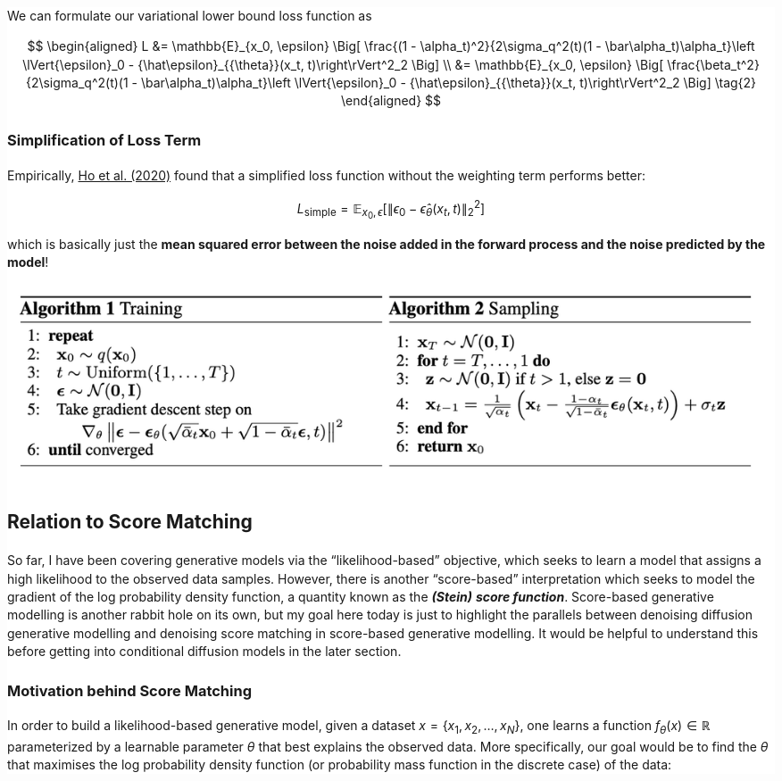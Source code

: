 We can formulate our variational lower bound loss function as

$$
\begin{aligned}
L &= \mathbb{E}_{x_0, \epsilon} \Big[ \frac{(1 - \alpha_t)^2}{2\sigma_q^2(t)(1 - \bar\alpha_t)\alpha_t}\left \lVert{\epsilon}_0 - {\hat\epsilon}_{{\theta}}(x_t, t)\right\rVert^2_2 \Big] \\
&= \mathbb{E}_{x_0, \epsilon} \Big[ \frac{\beta_t^2}{2\sigma_q^2(t)(1 - \bar\alpha_t)\alpha_t}\left \lVert{\epsilon}_0 - {\hat\epsilon}_{{\theta}}(x_t, t)\right\rVert^2_2 \Big] \tag{2}
\end{aligned}
$$

### Simplification of Loss Term

Empirically, [Ho et al. (2020)](https://arxiv.org/abs/2006.11239) found that a simplified loss function without the weighting term performs better:

$$
 L_{\text{simple}}  = \mathbb{E}_{x_0, \epsilon} \Big[\left \lVert{\epsilon}_0 - {\hat\epsilon}_{{\theta}}(x_t, t)\right\rVert^2_2 \Big]
$$

which is basically just the **mean squared error between the noise added in the forward process and the noise predicted by the model**!

![Training and sample algorithm from [Ho et al. (2020)](https://arxiv.org/abs/2006.11239)](../assets/2025-08-16-diffusion-models/Untitled%202.png)

## Relation to Score Matching

So far, I have been covering generative models via the “likelihood-based” objective, which seeks to learn a model that assigns a high likelihood to the observed data samples. However, there is another “score-based” interpretation which seeks to model the gradient of the log probability density function, a quantity known as the ***(Stein)** **score function***. Score-based generative modelling is another rabbit hole on its own, but my goal here today is just to highlight the parallels between denoising diffusion generative modelling and denoising score matching in score-based generative modelling. It would be helpful to understand this before getting into conditional diffusion models in the later section.

### Motivation behind Score Matching

In order to build a likelihood-based generative model, given a dataset $x = \{x_1, x_2, \dots, x_N\}$, one learns a function $f_\theta (x) \in \mathbb{R}$ parameterized by a learnable parameter $\theta$ that best explains the observed data. More specifically, our goal would be to find the $\theta$ that maximises the log probability density function (or probability mass function in the discrete case) of the data:
